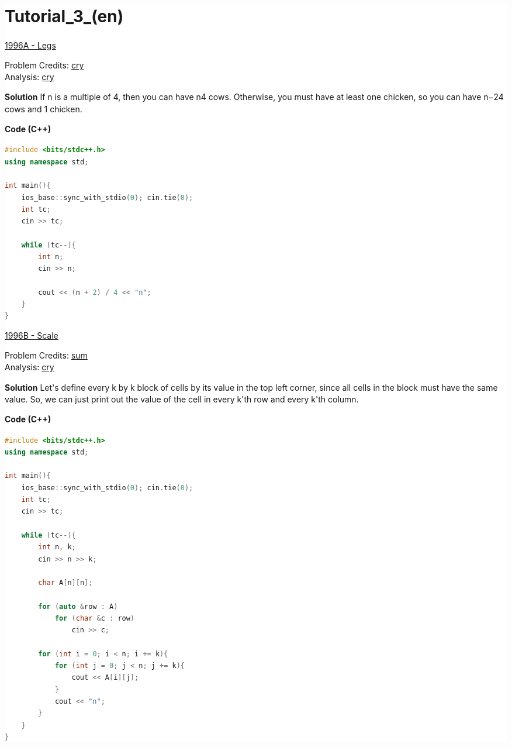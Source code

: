 # Tutorial_3_(en)

[1996A - Legs](../problems/A._Legs.md "Codeforces Round 962 (Div. 3)")

Problem Credits: [cry](https://codeforces.com/profile/cry "International Master cry")   
 Analysis: [cry](https://codeforces.com/profile/cry "International Master cry")

 **Solution** If n is a multiple of 4, then you can have n4 cows. Otherwise, you must have at least one chicken, so you can have n−24 cows and 1 chicken. 

 **Code (C++)**
```cpp
#include <bits/stdc++.h>
using namespace std; 

int main(){
    ios_base::sync_with_stdio(0); cin.tie(0);
    int tc;
    cin >> tc;

    while (tc--){
        int n;
        cin >> n;

        cout << (n + 2) / 4 << "n";
    }
}
```
[1996B - Scale](../problems/B._Scale.md "Codeforces Round 962 (Div. 3)")

Problem Credits: [sum](https://codeforces.com/profile/sum "Master sum")   
 Analysis: [cry](https://codeforces.com/profile/cry "International Master cry")

 **Solution** Let's define every k by k block of cells by its value in the top left corner, since all cells in the block must have the same value. So, we can just print out the value of the cell in every k'th row and every k'th column.

 **Code (C++)**
```cpp
#include <bits/stdc++.h>
using namespace std; 

int main(){
    ios_base::sync_with_stdio(0); cin.tie(0);
    int tc;
    cin >> tc;

    while (tc--){
        int n, k;
        cin >> n >> k;

        char A[n][n];
        
        for (auto &row : A)
            for (char &c : row)
                cin >> c;
        
        for (int i = 0; i < n; i += k){
            for (int j = 0; j < n; j += k){
                cout << A[i][j];
            }
            cout << "n";
        }
    }
}
```
